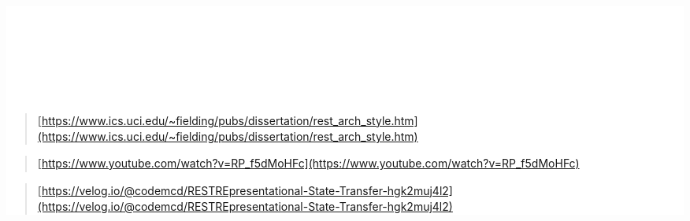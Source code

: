 <br/><br/><br/><br/><br/><br/>

> [https://www.ics.uci.edu/~fielding/pubs/dissertation/rest_arch_style.htm](https://www.ics.uci.edu/~fielding/pubs/dissertation/rest_arch_style.htm)
> 

> [https://www.youtube.com/watch?v=RP_f5dMoHFc](https://www.youtube.com/watch?v=RP_f5dMoHFc)
> 

> [https://velog.io/@codemcd/RESTREpresentational-State-Transfer-hgk2muj4l2](https://velog.io/@codemcd/RESTREpresentational-State-Transfer-hgk2muj4l2)
>
